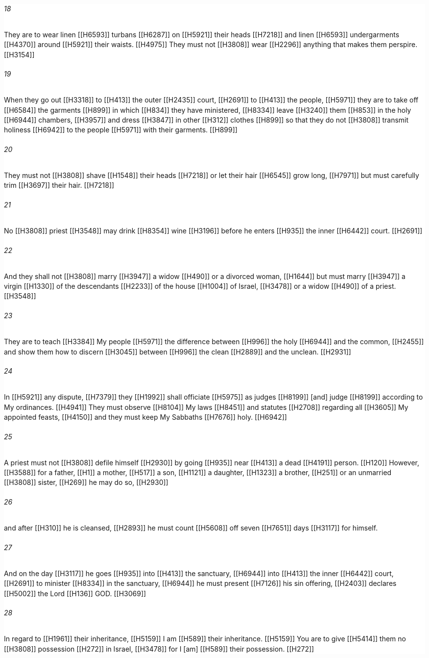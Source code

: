 ###### 18
They are to wear linen [[H6593]] turbans [[H6287]] on [[H5921]] their heads [[H7218]] and linen [[H6593]] undergarments [[H4370]] around [[H5921]] their waists. [[H4975]] They must not [[H3808]] wear [[H2296]] anything that makes them perspire. [[H3154]]

###### 19
When they go out [[H3318]] to [[H413]] the outer [[H2435]] court, [[H2691]] to [[H413]] the people, [[H5971]] they are to take off [[H6584]] the garments [[H899]] in which [[H834]] they have ministered, [[H8334]] leave [[H3240]] them [[H853]] in the holy [[H6944]] chambers, [[H3957]] and dress [[H3847]] in other [[H312]] clothes [[H899]] so that they do not [[H3808]] transmit holiness [[H6942]] to the people [[H5971]] with their garments. [[H899]]

###### 20
They must not [[H3808]] shave [[H1548]] their heads [[H7218]] or let their hair [[H6545]] grow long, [[H7971]] but must carefully trim [[H3697]] their hair. [[H7218]]

###### 21
No [[H3808]] priest [[H3548]] may drink [[H8354]] wine [[H3196]] before he enters [[H935]] the inner [[H6442]] court. [[H2691]]

###### 22
And they shall not [[H3808]] marry [[H3947]] a widow [[H490]] or a divorced woman, [[H1644]] but must marry [[H3947]] a virgin [[H1330]] of the descendants [[H2233]] of the house [[H1004]] of Israel, [[H3478]] or a widow [[H490]] of a priest. [[H3548]]

###### 23
They are to teach [[H3384]] My people [[H5971]] the difference between [[H996]] the holy [[H6944]] and the common, [[H2455]] and show them how to discern [[H3045]] between [[H996]] the clean [[H2889]] and the unclean. [[H2931]]

###### 24
In [[H5921]] any dispute, [[H7379]] they [[H1992]] shall officiate [[H5975]] as judges [[H8199]] [and] judge [[H8199]] according to My ordinances. [[H4941]] They must observe [[H8104]] My laws [[H8451]] and statutes [[H2708]] regarding all [[H3605]] My appointed feasts, [[H4150]] and they must keep My Sabbaths [[H7676]] holy. [[H6942]]

###### 25
A priest must not [[H3808]] defile himself [[H2930]] by going [[H935]] near [[H413]] a dead [[H4191]] person. [[H120]] However, [[H3588]] for a father, [[H1]] a mother, [[H517]] a son, [[H1121]] a daughter, [[H1323]] a brother, [[H251]] or an unmarried [[H3808]] sister, [[H269]] he may do so, [[H2930]]

###### 26
and after [[H310]] he is cleansed, [[H2893]] he must count [[H5608]] off seven [[H7651]] days [[H3117]] for himself. 

###### 27
And on the day [[H3117]] he goes [[H935]] into [[H413]] the sanctuary, [[H6944]] into [[H413]] the inner [[H6442]] court, [[H2691]] to minister [[H8334]] in the sanctuary, [[H6944]] he must present [[H7126]] his sin offering, [[H2403]] declares [[H5002]] the Lord [[H136]] GOD. [[H3069]]

###### 28
In regard to [[H1961]] their inheritance, [[H5159]] I am [[H589]] their inheritance. [[H5159]] You are to give [[H5414]] them  no [[H3808]] possession [[H272]] in Israel, [[H3478]] for I [am] [[H589]] their possession. [[H272]]
